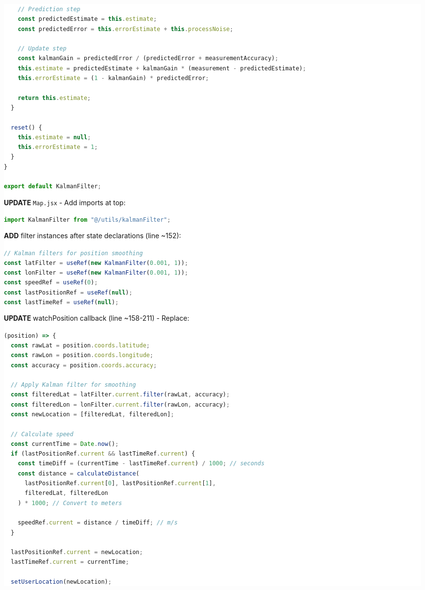 ```javascript
    // Prediction step
    const predictedEstimate = this.estimate;
    const predictedError = this.errorEstimate + this.processNoise;
    
    // Update step
    const kalmanGain = predictedError / (predictedError + measurementAccuracy);
    this.estimate = predictedEstimate + kalmanGain * (measurement - predictedEstimate);
    this.errorEstimate = (1 - kalmanGain) * predictedError;
    
    return this.estimate;
  }
  
  reset() {
    this.estimate = null;
    this.errorEstimate = 1;
  }
}

export default KalmanFilter;
```

**UPDATE** `Map.jsx` - Add imports at top:

```javascript
import KalmanFilter from "@/utils/kalmanFilter";
```

**ADD** filter instances after state declarations (line ~152):

```javascript
// Kalman filters for position smoothing
const latFilter = useRef(new KalmanFilter(0.001, 1));
const lonFilter = useRef(new KalmanFilter(0.001, 1));
const speedRef = useRef(0);
const lastPositionRef = useRef(null);
const lastTimeRef = useRef(null);
```

**UPDATE** watchPosition callback (line ~158-211) - Replace:

```javascript
(position) => {
  const rawLat = position.coords.latitude;
  const rawLon = position.coords.longitude;
  const accuracy = position.coords.accuracy;
  
  // Apply Kalman filter for smoothing
  const filteredLat = latFilter.current.filter(rawLat, accuracy);
  const filteredLon = lonFilter.current.filter(rawLon, accuracy);
  const newLocation = [filteredLat, filteredLon];
  
  // Calculate speed
  const currentTime = Date.now();
  if (lastPositionRef.current && lastTimeRef.current) {
    const timeDiff = (currentTime - lastTimeRef.current) / 1000; // seconds
    const distance = calculateDistance(
      lastPositionRef.current[0], lastPositionRef.current[1],
      filteredLat, filteredLon
    ) * 1000; // Convert to meters
    
    speedRef.current = distance / timeDiff; // m/s
  }
  
  lastPositionRef.current = newLocation;
  lastTimeRef.current = currentTime;
  
  setUserLocation(newLocation);
```